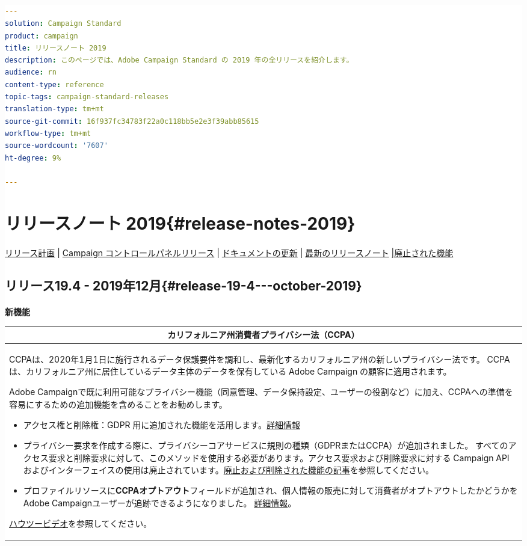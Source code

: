 ```yaml
---
solution: Campaign Standard
product: campaign
title: リリースノート 2019
description: このページでは、Adobe Campaign Standard の 2019 年の全リリースを紹介します。
audience: rn
content-type: reference
topic-tags: campaign-standard-releases
translation-type: tm+mt
source-git-commit: 16f937fc34783f22a0c118bb5e2e3f39abb85615
workflow-type: tm+mt
source-wordcount: '7607'
ht-degree: 9%

---
```



# リリースノート 2019{#release-notes-2019}

[リリース計画](https://helpx.adobe.com/jp/campaign/kb/acs-release-planning.html) | [Campaign コントロールパネルリリース](https://docs.adobe.com/content/help/ja-JP/control-panel/using/release-notes.html) | [ドキュメントの更新](../../rn/using/documentation-updates.md) | [最新のリリースノート](../../rn/using/release-notes.md)  [|廃止された機能](https://experienceleague.adobe.com/docs/campaign-standard/using/release-notes/deprecated-features.html?lang=ja)

## リリース19.4 - 2019年12月{#release-19-4---october-2019}

**新機能**

<table> 
 <thead> 
  <tr> 
   <th> <strong>カリフォルニア州消費者プライバシー法（CCPA）</strong><br /> </th> 
  </tr> 
 </thead> 
 <tbody> 
  <tr> 
   <td> <p>CCPAは、2020年1月1日に施行されるデータ保護要件を調和し、最新化するカリフォルニア州の新しいプライバシー法です。 CCPA は、カリフォルニア州に居住しているデータ主体のデータを保有している Adobe Campaign の顧客に適用されます。</p>
   <p>Adobe Campaignで既に利用可能なプライバシー機能（同意管理、データ保持設定、ユーザーの役割など）に加え、CCPAへの準備を容易にするための追加機能を含めることをお勧めします。</p>
   <ul>
    <li>アクセス権と削除権：GDPR 用に追加された機能を活用します。<a href="https://helpx.adobe.com/content/help/jp/campaign/kb/acs-privacy.html#righttoaccess">詳細情報</a> </li>
    <li><p>プライバシー要求を作成する際に、プライバシーコアサービスに規則の種類（GDPRまたはCCPA）が追加されました。 すべてのアクセス要求と削除要求に対して、このメソッドを使用する必要があります。アクセス要求および削除要求に対する Campaign API およびインターフェイスの使用は廃止されています。<a href="https://experienceleague.adobe.com/docs/campaign-standard/using/release-notes/deprecated-features.html">廃止および削除された機能の記事</a>を参照してください。</p></li>
    <li>プロファイルリソースに<strong>CCPAオプトアウト</strong>フィールドが追加され、個人情報の販売に対して消費者がオプトアウトしたかどうかをAdobe Campaignユーザーが追跡できるようになりました。 <a href="https://helpx.adobe.com/jp/campaign/kb/acs-privacy.html#ccpa">詳細情報</a>。</li>
  </ul>
    <p><a href="https://docs.adobe.com/content/help/ja-JP/campaign-standard-learn/tutorials/privacy/privacy-overview.html">ハウツービデオ</a>を参照してください。</p>
</td> 
  </tr> 
 </tbody> 
</table>
